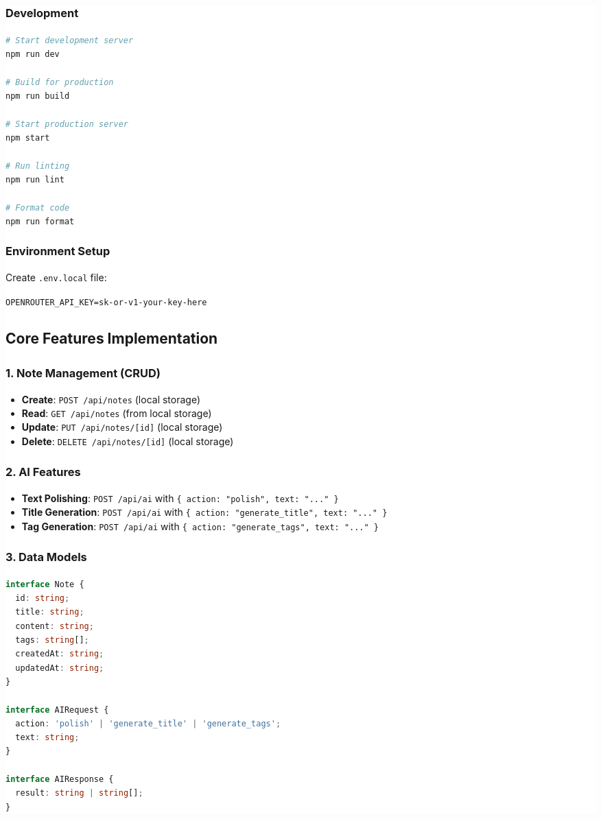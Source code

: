 ### Development
```bash
# Start development server
npm run dev

# Build for production
npm run build

# Start production server
npm start

# Run linting
npm run lint

# Format code
npm run format
```

### Environment Setup
Create `.env.local` file:
```env
OPENROUTER_API_KEY=sk-or-v1-your-key-here
```

## Core Features Implementation

### 1. Note Management (CRUD)
- **Create**: `POST /api/notes` (local storage)
- **Read**: `GET /api/notes` (from local storage)
- **Update**: `PUT /api/notes/[id]` (local storage)
- **Delete**: `DELETE /api/notes/[id]` (local storage)

### 2. AI Features
- **Text Polishing**: `POST /api/ai` with `{ action: "polish", text: "..." }`
- **Title Generation**: `POST /api/ai` with `{ action: "generate_title", text: "..." }`
- **Tag Generation**: `POST /api/ai` with `{ action: "generate_tags", text: "..." }`

### 3. Data Models
```typescript
interface Note {
  id: string;
  title: string;
  content: string;
  tags: string[];
  createdAt: string;
  updatedAt: string;
}

interface AIRequest {
  action: 'polish' | 'generate_title' | 'generate_tags';
  text: string;
}

interface AIResponse {
  result: string | string[];
}
```
